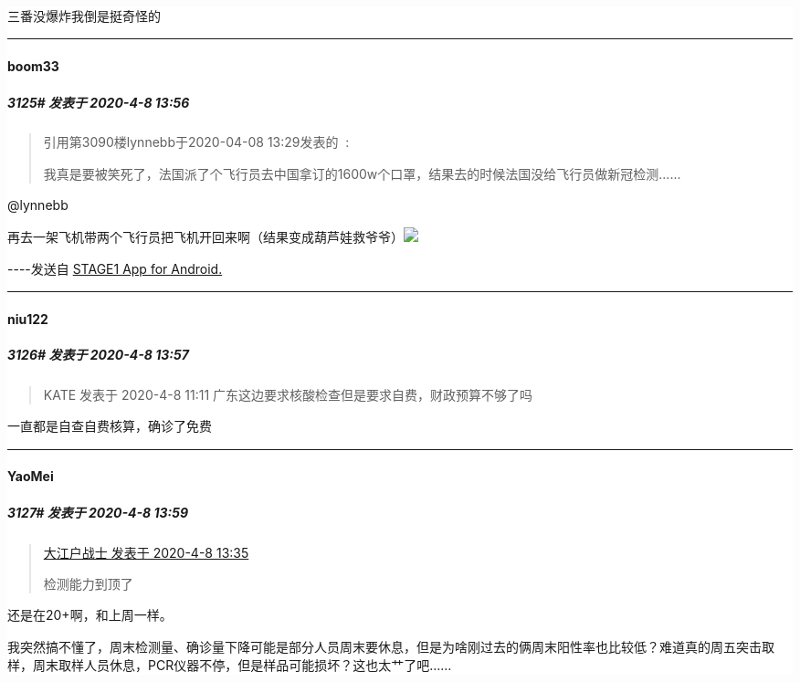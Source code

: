 三番没爆炸我倒是挺奇怪的







*****

####  boom33  
##### 3125#       发表于 2020-4-8 13:56



<blockquote>引用第3090楼lynnebb于2020-04-08 13:29发表的  :

我真是要被笑死了，法国派了个飞行员去中国拿订的1600w个口罩，结果去的时候法国没给飞行员做新冠检测......</blockquote>
@lynnebb

再去一架飞机带两个飞行员把飞机开回来啊（结果变成葫芦娃救爷爷）<img src="https://static.saraba1st.com/image/smiley/face2017/068.png" referrerpolicy="no-referrer">


----发送自 [STAGE1 App for Android.](http://stage1.5j4m.com/?1.33)







*****

####  niu122  
##### 3126#       发表于 2020-4-8 13:57



<blockquote>KATE 发表于 2020-4-8 11:11
广东这边要求核酸检查但是要求自费，财政预算不够了吗</blockquote>
一直都是自查自费核算，确诊了免费







*****

####  YaoMei  
##### 3127#       发表于 2020-4-8 13:59



<blockquote><a href="httphttps://bbs.saraba1st.com/2b/forum.php?mod=redirect&amp;goto=findpost&amp;pid=47013651&amp;ptid=1922737" target="_blank">大江户战士 发表于 2020-4-8 13:35</a>

检测能力到顶了</blockquote>
还是在20+啊，和上周一样。

我突然搞不懂了，周末检测量、确诊量下降可能是部分人员周末要休息，但是为啥刚过去的俩周末阳性率也比较低？难道真的周五突击取样，周末取样人员休息，PCR仪器不停，但是样品可能损坏？这也太艹了吧……





